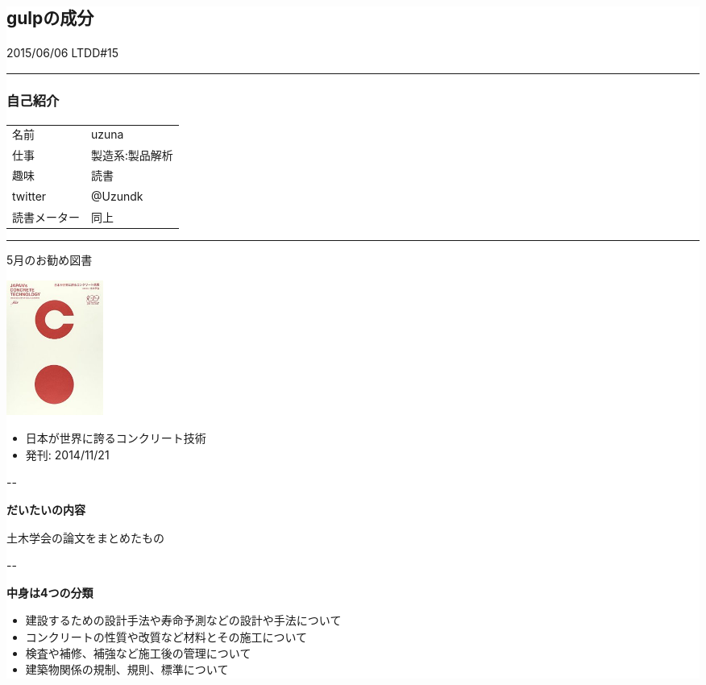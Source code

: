 ## gulpの成分
2015/06/06 LTDD#15

---

### 自己紹介

|||
|:---|:---|
|名前|uzuna|
|仕事|製造系:製品解析|
|趣味|読書|
|twitter|@Uzundk|
|読書メーター|同上|

---

5月のお勧め図書

<img class="img" src="image/japanConcrete.jpg" width="120px">

* 日本が世界に誇るコンクリート技術
* 発刊: 2014/11/21

--

__だいたいの内容__

土木学会の論文をまとめたもの

--

__中身は4つの分類__

* 建設するための設計手法や寿命予測などの設計や手法について
* コンクリートの性質や改質など材料とその施工について
* 検査や補修、補強など施工後の管理について
* 建築物関係の規制、規則、標準について
